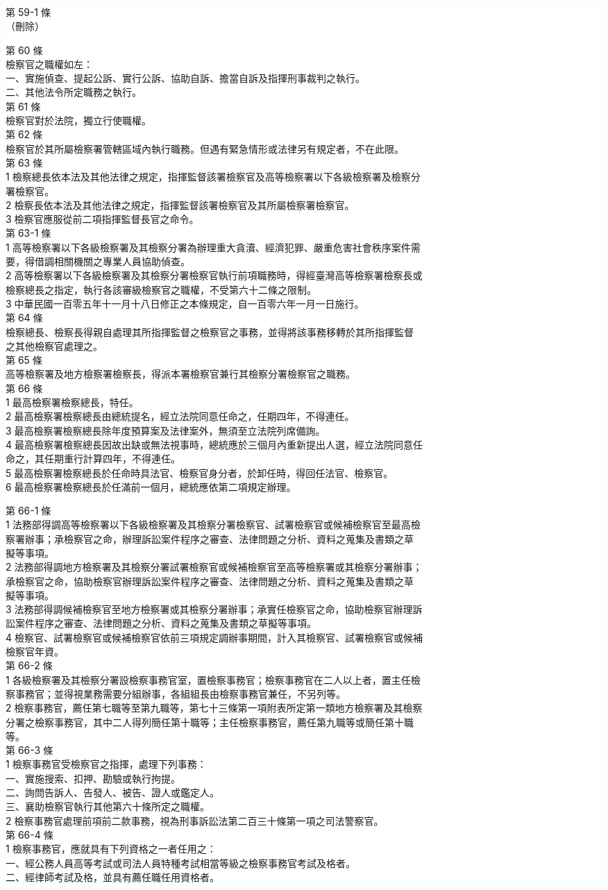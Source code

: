 第 59-1 條  
（刪除）  


第 60 條  
檢察官之職權如左：  
一、實施偵查、提起公訴、實行公訴、協助自訴、擔當自訴及指揮刑事裁判之執行。  
二、其他法令所定職務之執行。  
第 61 條  
檢察官對於法院，獨立行使職權。  
第 62 條  
檢察官於其所屬檢察署管轄區域內執行職務。但遇有緊急情形或法律另有規定者，不在此限。  
第 63 條  
1 檢察總長依本法及其他法律之規定，指揮監督該署檢察官及高等檢察署以下各級檢察署及檢察分  
署檢察官。  
2 檢察長依本法及其他法律之規定，指揮監督該署檢察官及其所屬檢察署檢察官。  
3 檢察官應服從前二項指揮監督長官之命令。  
第 63-1 條  
1 高等檢察署以下各級檢察署及其檢察分署為辦理重大貪瀆、經濟犯罪、嚴重危害社會秩序案件需  
要，得借調相關機關之專業人員協助偵查。  
2 高等檢察署以下各級檢察署及其檢察分署檢察官執行前項職務時，得經臺灣高等檢察署檢察長或  
檢察總長之指定，執行各該審級檢察官之職權，不受第六十二條之限制。  
3 中華民國一百零五年十一月十八日修正之本條規定，自一百零六年一月一日施行。  
第 64 條  
檢察總長、檢察長得親自處理其所指揮監督之檢察官之事務，並得將該事務移轉於其所指揮監督  
之其他檢察官處理之。  
第 65 條  
高等檢察署及地方檢察署檢察長，得派本署檢察官兼行其檢察分署檢察官之職務。  
第 66 條  
1 最高檢察署檢察總長，特任。  
2 最高檢察署檢察總長由總統提名，經立法院同意任命之，任期四年，不得連任。  
3 最高檢察署檢察總長除年度預算案及法律案外，無須至立法院列席備詢。  
4 最高檢察署檢察總長因故出缺或無法視事時，總統應於三個月內重新提出人選，經立法院同意任  
命之，其任期重行計算四年，不得連任。  
5 最高檢察署檢察總長於任命時具法官、檢察官身分者，於卸任時，得回任法官、檢察官。  
6 最高檢察署檢察總長於任滿前一個月，總統應依第二項規定辦理。  


第 66-1 條  
1 法務部得調高等檢察署以下各級檢察署及其檢察分署檢察官、試署檢察官或候補檢察官至最高檢  
察署辦事；承檢察官之命，辦理訴訟案件程序之審查、法律問題之分析、資料之蒐集及書類之草  
擬等事項。  
2 法務部得調地方檢察署及其檢察分署試署檢察官或候補檢察官至高等檢察署或其檢察分署辦事；  
承檢察官之命，協助檢察官辦理訴訟案件程序之審查、法律問題之分析、資料之蒐集及書類之草  
擬等事項。  
3 法務部得調候補檢察官至地方檢察署或其檢察分署辦事；承實任檢察官之命，協助檢察官辦理訴  
訟案件程序之審查、法律問題之分析、資料之蒐集及書類之草擬等事項。  
4 檢察官、試署檢察官或候補檢察官依前三項規定調辦事期間，計入其檢察官、試署檢察官或候補  
檢察官年資。  
第 66-2 條  
1 各級檢察署及其檢察分署設檢察事務官室，置檢察事務官；檢察事務官在二人以上者，置主任檢  
察事務官；並得視業務需要分組辦事，各組組長由檢察事務官兼任，不另列等。  
2 檢察事務官，薦任第七職等至第九職等，第七十三條第一項附表所定第一類地方檢察署及其檢察  
分署之檢察事務官，其中二人得列簡任第十職等；主任檢察事務官，薦任第九職等或簡任第十職  
等。  
第 66-3 條  
1 檢察事務官受檢察官之指揮，處理下列事務：  
一、實施搜索、扣押、勘驗或執行拘提。  
二、詢問告訴人、告發人、被告、證人或鑑定人。  
三、襄助檢察官執行其他第六十條所定之職權。  
2 檢察事務官處理前項前二款事務，視為刑事訴訟法第二百三十條第一項之司法警察官。  
第 66-4 條  
1 檢察事務官，應就具有下列資格之一者任用之：  
一、經公務人員高等考試或司法人員特種考試相當等級之檢察事務官考試及格者。  
二、經律師考試及格，並具有薦任職任用資格者。  